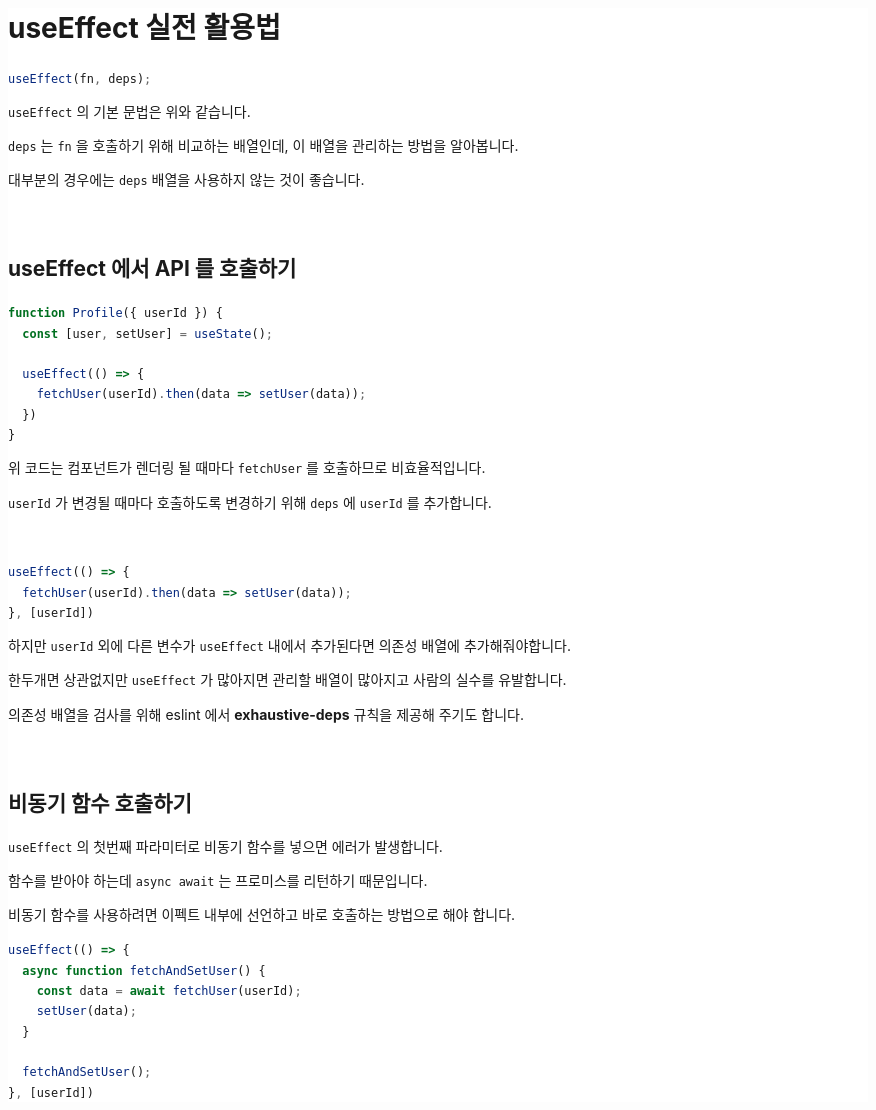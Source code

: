 # useEffect 실전 활용법

```js
useEffect(fn, deps);
```

`useEffect` 의 기본 문법은 위와 같습니다.

`deps` 는 `fn` 을 호출하기 위해 비교하는 배열인데, 이 배열을 관리하는 방법을 알아봅니다.

대부분의 경우에는 `deps` 배열을 사용하지 않는 것이 좋습니다.

<br>

## useEffect 에서 API 를 호출하기

```js
function Profile({ userId }) {
  const [user, setUser] = useState();

  useEffect(() => {
    fetchUser(userId).then(data => setUser(data));
  })
}
```

위 코드는 컴포넌트가 렌더링 될 때마다 `fetchUser` 를 호출하므로 비효율적입니다.

`userId` 가 변경될 때마다 호출하도록 변경하기 위해 `deps` 에 `userId` 를 추가합니다.

<br>

```js
useEffect(() => {
  fetchUser(userId).then(data => setUser(data));
}, [userId])
```

하지만 `userId` 외에 다른 변수가 `useEffect` 내에서 추가된다면 의존성 배열에 추가해줘야합니다.

한두개면 상관없지만 `useEffect` 가 많아지면 관리할 배열이 많아지고 사람의 실수를 유발합니다.

의존성 배열을 검사를 위해 eslint 에서 **exhaustive-deps** 규칙을 제공해 주기도 합니다.

<br>

## 비동기 함수 호출하기

`useEffect` 의 첫번째 파라미터로 비동기 함수를 넣으면 에러가 발생합니다.

함수를 받아야 하는데 `async await` 는 프로미스를 리턴하기 때문입니다.

비동기 함수를 사용하려면 이펙트 내부에 선언하고 바로 호출하는 방법으로 해야 합니다.

```js
useEffect(() => {
  async function fetchAndSetUser() {
    const data = await fetchUser(userId);
    setUser(data);
  }

  fetchAndSetUser();
}, [userId])
```
